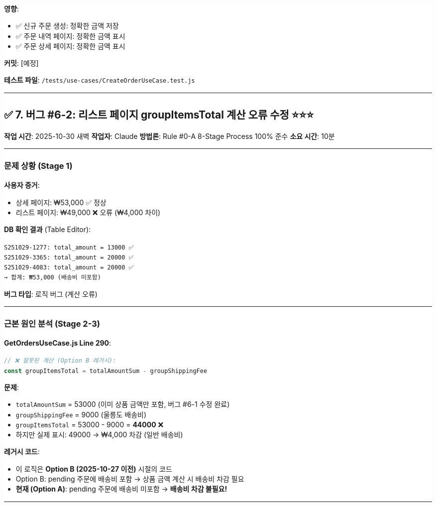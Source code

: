 **영향**:
- ✅ 신규 주문 생성: 정확한 금액 저장
- ✅ 주문 내역 페이지: 정확한 금액 표시
- ✅ 주문 상세 페이지: 정확한 금액 표시

**커밋**: [예정]

**테스트 파일**: `/tests/use-cases/CreateOrderUseCase.test.js`

---

## ✅ 7. 버그 #6-2: 리스트 페이지 groupItemsTotal 계산 오류 수정 ⭐⭐⭐

**작업 시간**: 2025-10-30 새벽
**작업자**: Claude
**방법론**: Rule #0-A 8-Stage Process 100% 준수
**소요 시간**: 10분

---

### 문제 상황 (Stage 1)

**사용자 증거**:
- 상세 페이지: ₩53,000 ✅ 정상
- 리스트 페이지: ₩49,000 ❌ 오류 (₩4,000 차이)

**DB 확인 결과** (Table Editor):
```
S251029-1277: total_amount = 13000 ✅
S251029-3365: total_amount = 20000 ✅
S251029-4083: total_amount = 20000 ✅
→ 합계: ₩53,000 (배송비 미포함)
```

**버그 타입**: 로직 버그 (계산 오류)

---

### 근본 원인 분석 (Stage 2-3)

**GetOrdersUseCase.js Line 290**:
```javascript
// ❌ 잘못된 계산 (Option B 레거시):
const groupItemsTotal = totalAmountSum - groupShippingFee
```

**문제**:
- `totalAmountSum` = 53000 (이미 상품 금액만 포함, 버그 #6-1 수정 완료)
- `groupShippingFee` = 9000 (울릉도 배송비)
- `groupItemsTotal` = 53000 - 9000 = **44000** ❌
- 하지만 실제 표시: 49000 → ₩4,000 차감 (일반 배송비)

**레거시 코드**:
- 이 로직은 **Option B (2025-10-27 이전)** 시절의 코드
- Option B: pending 주문에 배송비 포함 → 상품 금액 계산 시 배송비 차감 필요
- **현재 (Option A)**: pending 주문에 배송비 미포함 → **배송비 차감 불필요!**

---